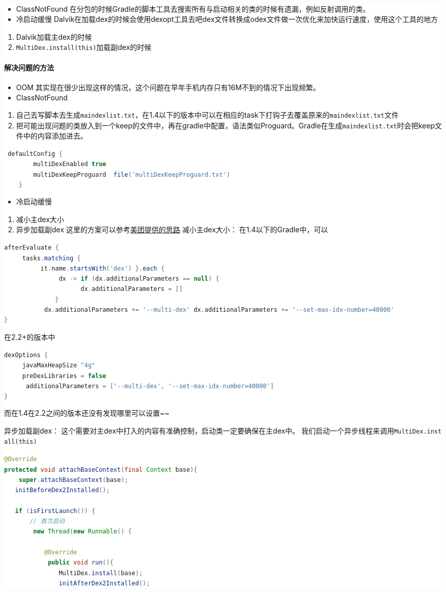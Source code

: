 * ClassNotFound
在分包的时候Gradle的脚本工具去搜索所有与启动相关的类的时候有遗漏，例如反射调用的类。
* 冷启动缓慢
Dalvik在加载dex的时候会使用dexopt工具去吧dex文件转换成odex文件做一次优化来加快运行速度，使用这个工具的地方
1. Dalvik加载主dex的时候
2. `MultiDex.install(this)`加载副dex的时候
#### 解决问题的方法
* OOM
其实现在很少出现这样的情况，这个问题在早年手机内存只有16M不到的情况下出现频繁。
* ClassNotFound
1. 自己去写脚本去生成`maindexlist.txt`，在1.4以下的版本中可以在相应的task下打钩子去覆盖原来的`maindexlist.txt`文件
2. 把可能出现问题的类放入到一个keep的文件中，再在gradle中配置，语法类似Proguard。Gradle在生成`maindexlist.txt`时会把keep文件中的内容添加进去。

``` Groovy
 defaultConfig {
        multiDexEnabled true
        multiDexKeepProguard  file('multiDexKeepProguard.txt')
    }
```
* 冷启动缓慢
1. 减小主dex大小
2. 异步加载副dex
这里的方案可以参考[美团提供的思路](https://tech.meituan.com/mt-android-auto-split-dex.html)
减小主dex大小：
在1.4以下的Gradle中，可以

``` Groovy
afterEvaluate {
     tasks.matching {
          it.name.startsWith('dex') }.each {
               dx -> if (dx.additionalParameters == null) {
                     dx.additionalParameters = []
              }
           dx.additionalParameters += '--multi-dex' dx.additionalParameters += '--set-max-idx-number=48000' 
}
```

在2.2+的版本中

``` Groovy
dexOptions {
     javaMaxHeapSize "4g" 
     preDexLibraries = false
      additionalParameters = ['--multi-dex', '--set-max-idx-number=40000']
}
```

而在1.4在2.2之间的版本还没有发现哪里可以设置~~

异步加载副dex：
这个需要对主dex中打入的内容有准确控制，启动类一定要确保在主dex中。
我们启动一个异步线程来调用`MultiDex.install(this)`

``` java
@Override
protected void attachBaseContext(final Context base){
    super.attachBaseContext(base);
   initBeforeDex2Installed();
   
   if (isFirstLaunch()) {
       // 首次启动
        new Thread(new Runnable() {
       
           @Override
            public void run(){
               MultiDex.install(base);
               initAfterDex2Installed();
```